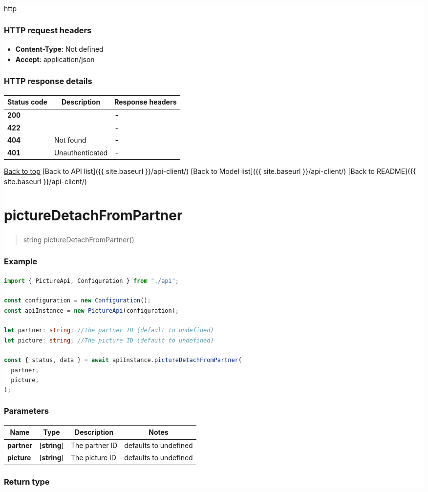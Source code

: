 [http](../README.md#http)

### HTTP request headers

- **Content-Type**: Not defined
- **Accept**: application/json

### HTTP response details

| Status code | Description     | Response headers |
| ----------- | --------------- | ---------------- |
| **200**     |                 | -                |
| **422**     |                 | -                |
| **404**     | Not found       | -                |
| **401**     | Unauthenticated | -                |

[Back to top](#) [Back to API list]({{ site.baseurl }}/api-client/) [Back to Model list]({{ site.baseurl }}/api-client/) [Back to README]({{ site.baseurl }}/api-client/)

# **pictureDetachFromPartner**

> string pictureDetachFromPartner()

### Example

```typescript
import { PictureApi, Configuration } from "./api";

const configuration = new Configuration();
const apiInstance = new PictureApi(configuration);

let partner: string; //The partner ID (default to undefined)
let picture: string; //The picture ID (default to undefined)

const { status, data } = await apiInstance.pictureDetachFromPartner(
  partner,
  picture,
);
```

### Parameters

| Name        | Type         | Description    | Notes                 |
| ----------- | ------------ | -------------- | --------------------- |
| **partner** | [**string**] | The partner ID | defaults to undefined |
| **picture** | [**string**] | The picture ID | defaults to undefined |

### Return type
